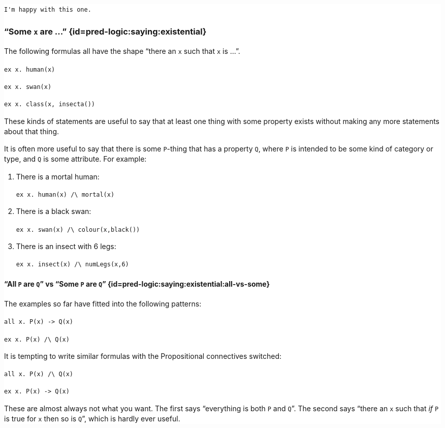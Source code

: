    ```tickbox {id=saying-tick4}
   I'm happy with this one.
   ```

### “Some `x` are ...” {id=pred-logic:saying:existential}

The following formulas all have the shape “there an `x` such that `x` is ...”.

```formula
ex x. human(x)
```
```formula
ex x. swan(x)
```
```formula
ex x. class(x, insecta())
```

These kinds of statements are useful to say that at least one thing with some property exists without making any more statements about that thing.

It is often more useful to say that there is some `P`-thing that has a property `Q`, where `P` is intended to be some kind of category or type, and `Q` is some attribute. For example:

1. There is a mortal human:
   ```formula
   ex x. human(x) /\ mortal(x)
   ```

2. There is a black swan:
   ```formula
   ex x. swan(x) /\ colour(x,black())
   ```

3. There is an insect with 6 legs:
   ```formula
   ex x. insect(x) /\ numLegs(x,6)
   ```

#### “All `P` are `Q`” vs “Some `P` are `Q`” {id=pred-logic:saying:existential:all-vs-some}

The examples so far have fitted into the following patterns:
```formula
all x. P(x) -> Q(x)
```
```formula
ex x. P(x) /\ Q(x)
```

It is tempting to write similar formulas with the Propositional connectives switched:

```formula
all x. P(x) /\ Q(x)
```
```formula
ex x. P(x) -> Q(x)
```

These are almost always not what you want. The first says “everything is both `P` and `Q`”. The second says “there an `x` such that *if* `P` is true for `x` then so is `Q`”, which is hardly ever useful.
